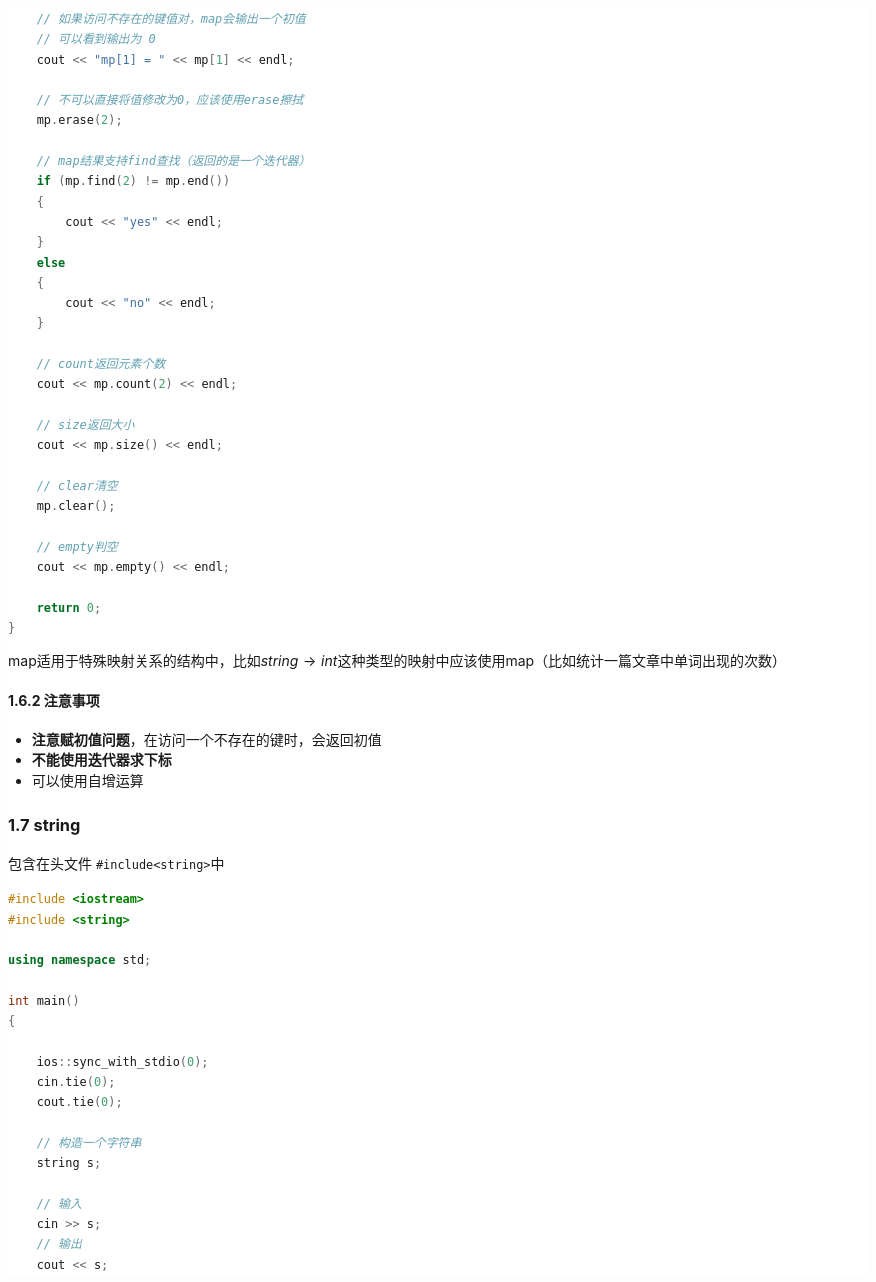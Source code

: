 ````c++
    // 如果访问不存在的键值对，map会输出一个初值
    // 可以看到输出为 0
    cout << "mp[1] = " << mp[1] << endl;

    // 不可以直接将值修改为0，应该使用erase擦拭
    mp.erase(2);

    // map结果支持find查找（返回的是一个迭代器）
    if (mp.find(2) != mp.end())
    {
        cout << "yes" << endl;
    }
    else
    {
        cout << "no" << endl;
    }

    // count返回元素个数
    cout << mp.count(2) << endl;

    // size返回大小
    cout << mp.size() << endl;

    // clear清空
    mp.clear();

    // empty判空
    cout << mp.empty() << endl;

    return 0;
}
````

map适用于特殊映射关系的结构中，比如$string \to int$这种类型的映射中应该使用map（比如统计一篇文章中单词出现的次数）

#### 1.6.2 注意事项

- **注意赋初值问题**，在访问一个不存在的键时，会返回初值
- **不能使用迭代器求下标**
- 可以使用自增运算

### 1.7 string

包含在头文件 `#include<string>`中

````c++
#include <iostream>
#include <string>

using namespace std;

int main()
{

    ios::sync_with_stdio(0);
    cin.tie(0);
    cout.tie(0);

    // 构造一个字符串
    string s;

    // 输入
    cin >> s;
    // 输出
    cout << s;
````